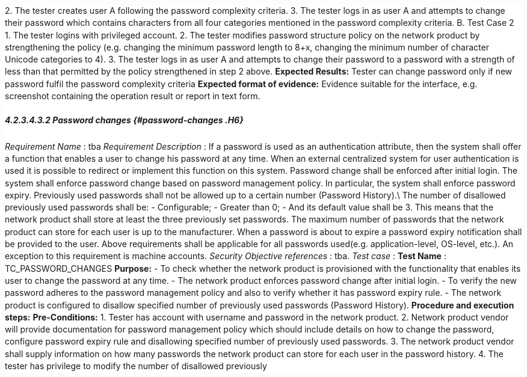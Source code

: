 2\. The tester creates user A following the password complexity criteria.
3\. The tester logs in as user A and attempts to change their password which
contains characters from all four categories mentioned in the password
complexity criteria.
B. Test Case 2
1\. The tester logins with privileged account.
2\. The tester modifies password structure policy on the network product by
strengthening the policy (e.g. changing the minimum password length to 8+x,
changing the minimum number of character Unicode categories to 4).
3\. The tester logs in as user A and attempts to change their password to a
password with a strength of less than that permitted by the policy
strengthened in step 2 above.
**Expected Results:**
Tester can change password only if new password fulfil the password complexity
criteria
**Expected format of evidence:**
Evidence suitable for the interface, e.g. screenshot containing the operation
result or report in text form.
##### 4.2.3.4.3.2 Password changes {#password-changes .H6}
_Requirement Name_ : tba
_Requirement Description_ :
If a password is used as an authentication attribute, then the system shall
offer a function that enables a user to change his password at any time. When
an external centralized system for user authentication is used it is possible
to redirect or implement this function on this system.
Password change shall be enforced after initial login.
The system shall enforce password change based on password management policy.
In particular, the system shall enforce password expiry.
Previously used passwords shall not be allowed up to a certain number
(Password History).\ The number of disallowed previously used passwords shall
be:
\- Configurable;
\- Greater than 0;
\- And its default value shall be 3. This means that the network product shall
store at least the three previously set passwords. The maximum number of
passwords that the network product can store for each user is up to the
manufacturer.
When a password is about to expire a password expiry notification shall be
provided to the user.
Above requirements shall be applicable for all passwords used(e.g.
application-level, OS-level, etc.). An exception to this requirement is
machine accounts.
_Security Objective references_ : tba.
_Test case_ :
**Test Name** : TC_PASSWORD_CHANGES
**Purpose:**
\- To check whether the network product is provisioned with the functionality
that enables its user to change the password at any time.
\- The network product enforces password change after initial login.
\- To verify the new password adheres to the password management policy and
also to verify whether it has password expiry rule.
\- The network product is configured to disallow specified number of
previously used passwords (Password History).
**Procedure and execution steps:**
**Pre-Conditions:**
1\. Tester has account with username and password in the network product.
2\. Network product vendor will provide documentation for password management
policy which should include details on how to change the password, configure
password expiry rule and disallowing specified number of previously used
passwords.
3\. The network product vendor shall supply information on how many passwords
the network product can store for each user in the password history.
4\. The tester has privilege to modify the number of disallowed previously